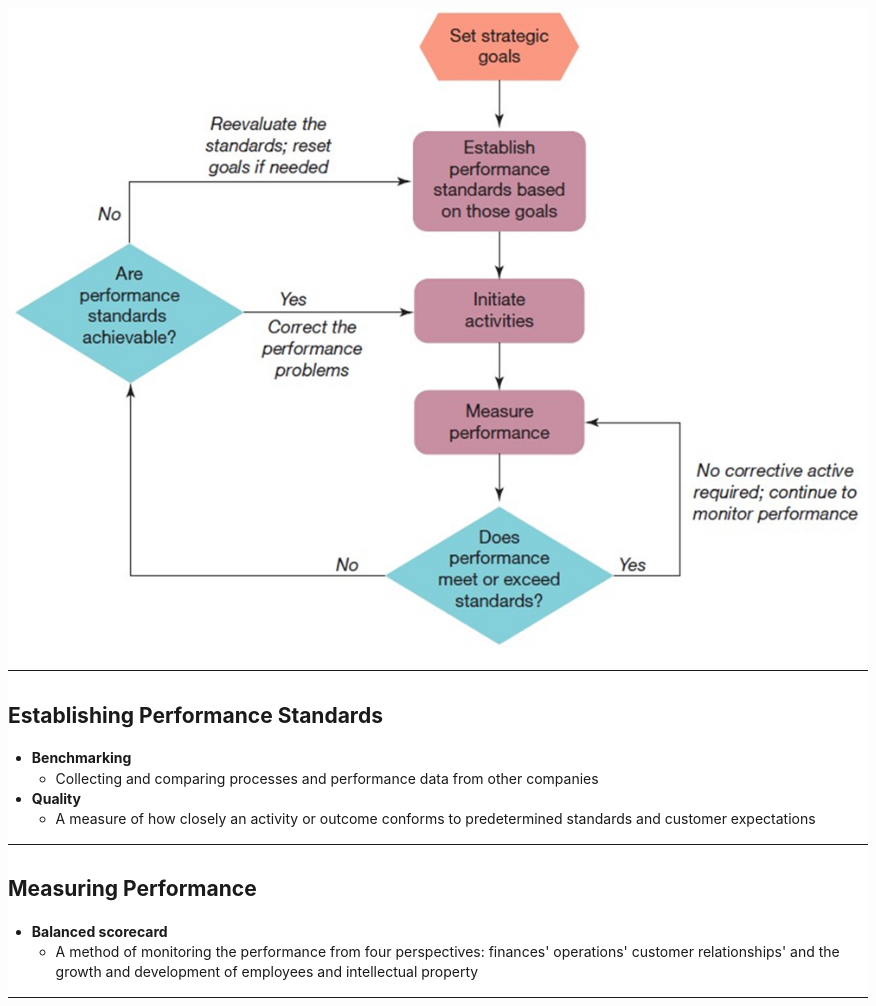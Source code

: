 ![](img/bovee_bia09_PPT_075.png)

---

## Establishing Performance Standards

* __Benchmarking__
  * Collecting and comparing processes and performance data from other companies
* __Quality__
  * A measure of how closely an activity or outcome conforms to predetermined standards and customer expectations

---

## Measuring Performance

* __Balanced scorecard__
  * A method of monitoring the performance from four perspectives: finances' operations' customer relationships' and the growth and development of employees and intellectual property

---